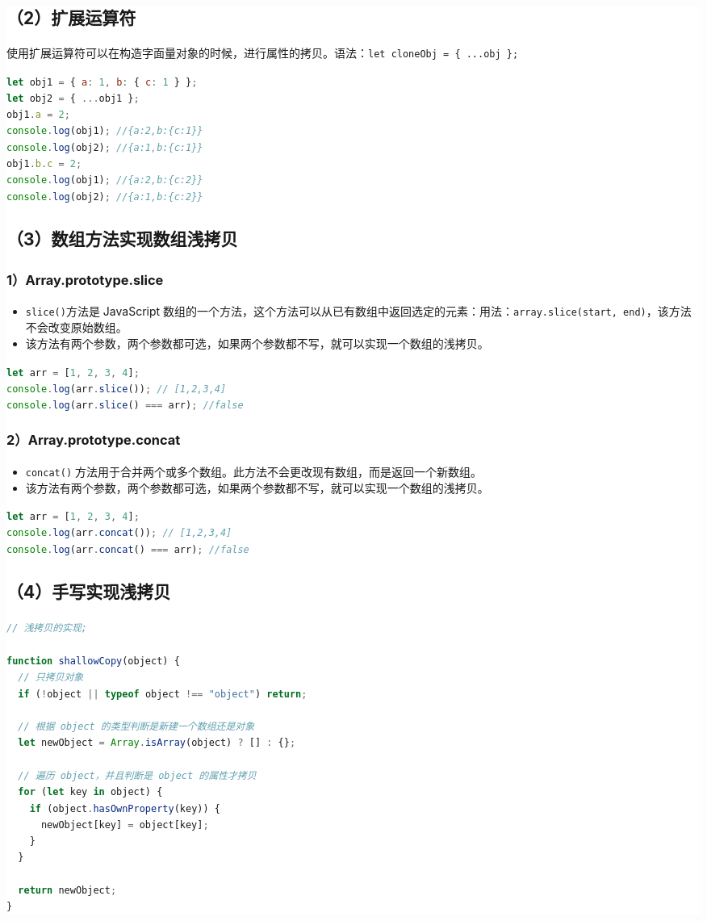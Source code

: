 ## （2）扩展运算符

使用扩展运算符可以在构造字面量对象的时候，进行属性的拷贝。语法：`let cloneObj = { ...obj };`

```js
let obj1 = { a: 1, b: { c: 1 } };
let obj2 = { ...obj1 };
obj1.a = 2;
console.log(obj1); //{a:2,b:{c:1}}
console.log(obj2); //{a:1,b:{c:1}}
obj1.b.c = 2;
console.log(obj1); //{a:2,b:{c:2}}
console.log(obj2); //{a:1,b:{c:2}}
```

## （3）数组方法实现数组浅拷贝

### 1）Array.prototype.slice

- `slice()`方法是 JavaScript 数组的一个方法，这个方法可以从已有数组中返回选定的元素：用法：`array.slice(start, end)`，该方法不会改变原始数组。
- 该方法有两个参数，两个参数都可选，如果两个参数都不写，就可以实现一个数组的浅拷贝。

```js
let arr = [1, 2, 3, 4];
console.log(arr.slice()); // [1,2,3,4]
console.log(arr.slice() === arr); //false
```

### 2）Array.prototype.concat

- `concat()` 方法用于合并两个或多个数组。此方法不会更改现有数组，而是返回一个新数组。
- 该方法有两个参数，两个参数都可选，如果两个参数都不写，就可以实现一个数组的浅拷贝。

```js
let arr = [1, 2, 3, 4];
console.log(arr.concat()); // [1,2,3,4]
console.log(arr.concat() === arr); //false
```

## （4）手写实现浅拷贝

```js
// 浅拷贝的实现;

function shallowCopy(object) {
  // 只拷贝对象
  if (!object || typeof object !== "object") return;

  // 根据 object 的类型判断是新建一个数组还是对象
  let newObject = Array.isArray(object) ? [] : {};

  // 遍历 object，并且判断是 object 的属性才拷贝
  for (let key in object) {
    if (object.hasOwnProperty(key)) {
      newObject[key] = object[key];
    }
  }

  return newObject;
}
```


  [Symbol("key")]: "value",